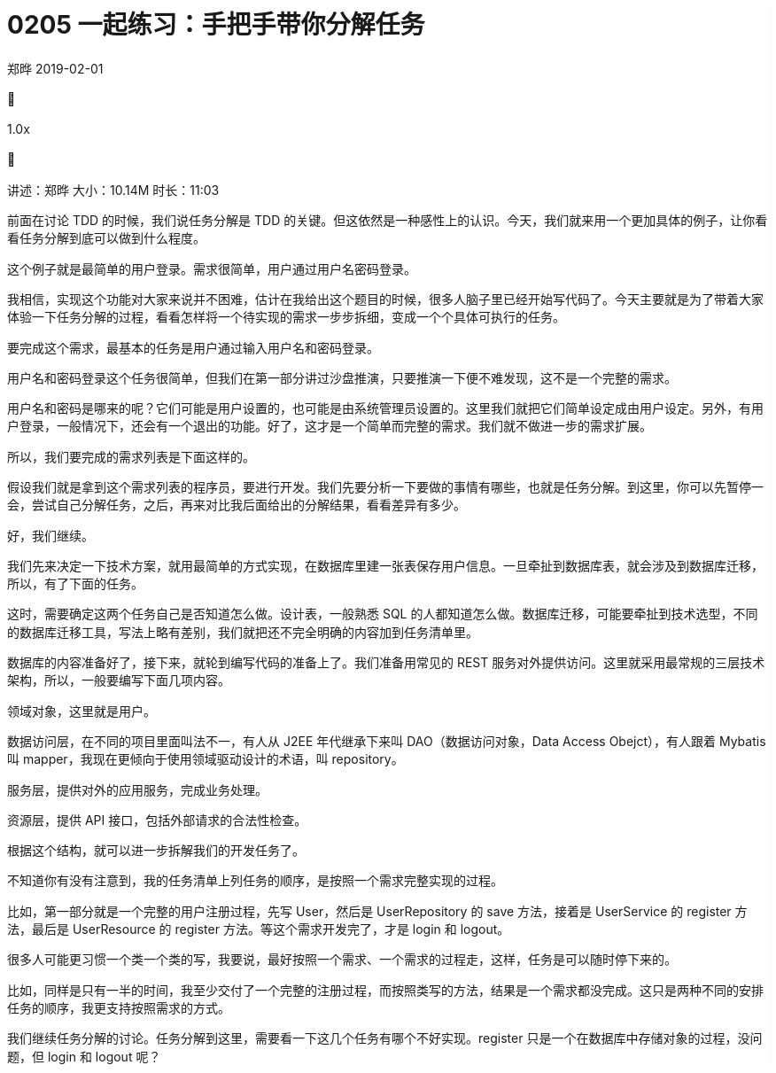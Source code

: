 # 0205 一起练习：手把手带你分解任务

郑晔 2019-02-01




1.0x





讲述：郑晔 大小：10.14M 时长：11:03

前面在讨论 TDD 的时候，我们说任务分解是 TDD 的关键。但这依然是一种感性上的认识。今天，我们就来用一个更加具体的例子，让你看看任务分解到底可以做到什么程度。

这个例子就是最简单的用户登录。需求很简单，用户通过用户名密码登录。

我相信，实现这个功能对大家来说并不困难，估计在我给出这个题目的时候，很多人脑子里已经开始写代码了。今天主要就是为了带着大家体验一下任务分解的过程，看看怎样将一个待实现的需求一步步拆细，变成一个个具体可执行的任务。

要完成这个需求，最基本的任务是用户通过输入用户名和密码登录。

用户名和密码登录这个任务很简单，但我们在第一部分讲过沙盘推演，只要推演一下便不难发现，这不是一个完整的需求。

用户名和密码是哪来的呢？它们可能是用户设置的，也可能是由系统管理员设置的。这里我们就把它们简单设定成由用户设定。另外，有用户登录，一般情况下，还会有一个退出的功能。好了，这才是一个简单而完整的需求。我们就不做进一步的需求扩展。

所以，我们要完成的需求列表是下面这样的。

假设我们就是拿到这个需求列表的程序员，要进行开发。我们先要分析一下要做的事情有哪些，也就是任务分解。到这里，你可以先暂停一会，尝试自己分解任务，之后，再来对比我后面给出的分解结果，看看差异有多少。

好，我们继续。

我们先来决定一下技术方案，就用最简单的方式实现，在数据库里建一张表保存用户信息。一旦牵扯到数据库表，就会涉及到数据库迁移，所以，有了下面的任务。

这时，需要确定这两个任务自己是否知道怎么做。设计表，一般熟悉 SQL 的人都知道怎么做。数据库迁移，可能要牵扯到技术选型，不同的数据库迁移工具，写法上略有差别，我们就把还不完全明确的内容加到任务清单里。

数据库的内容准备好了，接下来，就轮到编写代码的准备上了。我们准备用常见的 REST 服务对外提供访问。这里就采用最常规的三层技术架构，所以，一般要编写下面几项内容。

领域对象，这里就是用户。

数据访问层，在不同的项目里面叫法不一，有人从 J2EE 年代继承下来叫 DAO（数据访问对象，Data Access Obejct），有人跟着 Mybatis 叫 mapper，我现在更倾向于使用领域驱动设计的术语，叫 repository。

服务层，提供对外的应用服务，完成业务处理。

资源层，提供 API 接口，包括外部请求的合法性检查。

根据这个结构，就可以进一步拆解我们的开发任务了。

不知道你有没有注意到，我的任务清单上列任务的顺序，是按照一个需求完整实现的过程。

比如，第一部分就是一个完整的用户注册过程，先写 User，然后是 UserRepository 的 save 方法，接着是 UserService 的 register 方法，最后是 UserResource 的 register 方法。等这个需求开发完了，才是 login 和 logout。

很多人可能更习惯一个类一个类的写，我要说，最好按照一个需求、一个需求的过程走，这样，任务是可以随时停下来的。

比如，同样是只有一半的时间，我至少交付了一个完整的注册过程，而按照类写的方法，结果是一个需求都没完成。这只是两种不同的安排任务的顺序，我更支持按照需求的方式。

我们继续任务分解的讨论。任务分解到这里，需要看一下这几个任务有哪个不好实现。register 只是一个在数据库中存储对象的过程，没问题，但 login 和 logout 呢？
